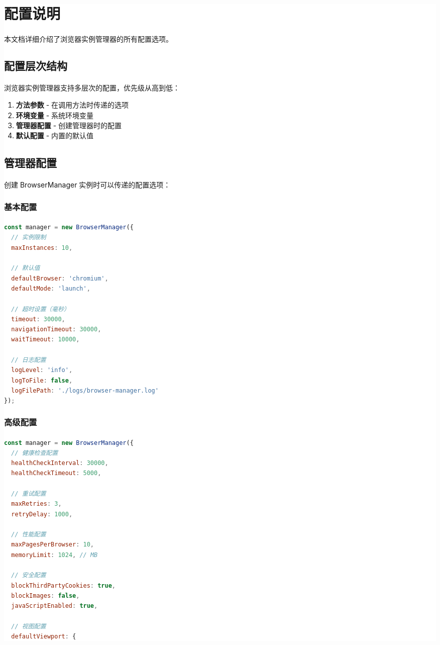 # 配置说明

本文档详细介绍了浏览器实例管理器的所有配置选项。

## 配置层次结构

浏览器实例管理器支持多层次的配置，优先级从高到低：

1. **方法参数** - 在调用方法时传递的选项
2. **环境变量** - 系统环境变量
3. **管理器配置** - 创建管理器时的配置
4. **默认配置** - 内置的默认值

## 管理器配置

创建 BrowserManager 实例时可以传递的配置选项：

### 基本配置

```javascript
const manager = new BrowserManager({
  // 实例限制
  maxInstances: 10,
  
  // 默认值
  defaultBrowser: 'chromium',
  defaultMode: 'launch',
  
  // 超时设置（毫秒）
  timeout: 30000,
  navigationTimeout: 30000,
  waitTimeout: 10000,
  
  // 日志配置
  logLevel: 'info',
  logToFile: false,
  logFilePath: './logs/browser-manager.log'
});
```

### 高级配置

```javascript
const manager = new BrowserManager({
  // 健康检查配置
  healthCheckInterval: 30000,
  healthCheckTimeout: 5000,
  
  // 重试配置
  maxRetries: 3,
  retryDelay: 1000,
  
  // 性能配置
  maxPagesPerBrowser: 10,
  memoryLimit: 1024, // MB
  
  // 安全配置
  blockThirdPartyCookies: true,
  blockImages: false,
  javaScriptEnabled: true,
  
  // 视图配置
  defaultViewport: {
```